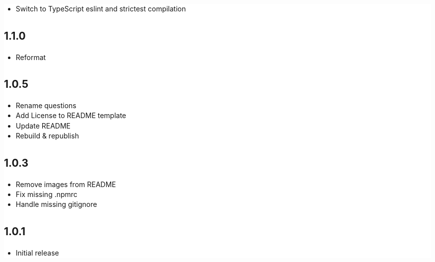 - Switch to TypeScript eslint and strictest compilation

## 1.1.0

- Reformat

## 1.0.5

- Rename questions
- Add License to README template
- Update README
- Rebuild & republish

## 1.0.3

- Remove images from README
- Fix missing .npmrc
- Handle missing gitignore

## 1.0.1

- Initial release
